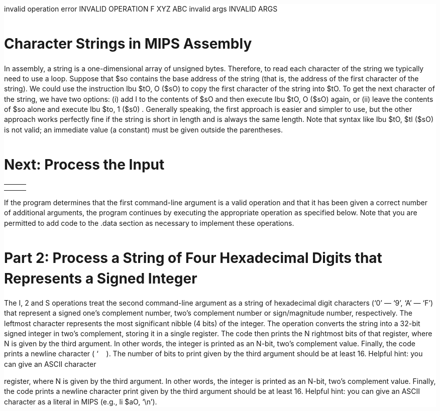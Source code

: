 <td width="112">invalid operation error</td>
<td width="98">INVALID OPERATION</td>
</tr>
<tr>
<td width="111">F XYZ ABC</td>
<td width="112">invalid args</td>
<td width="98">INVALID ARGS</td>
</tr>
</tbody>
</table>
<h1>Character Strings in MIPS Assembly</h1>
In assembly, a string is a one-dimensional array of unsigned bytes. Therefore, to read each character of the string we typically need to use a loop. Suppose that $so contains the base address of the string (that is, the address of the first character of the string). We could use the instruction Ibu $tO, O ($sO) to copy the first character of the string into $tO. To get the next character of the string, we have two options: (i) add I to the contents of $sO and then execute Ibu $tO, O ($sO) again, or (ii) leave the contents of $so alone and execute Ibu $to, 1 ($s0) . Generally speaking, the first approach is easier and simpler to use, but the other approach works perfectly fine if the string is short in length and is always the same length. Note that syntax like Ibu $tO, $tl ($sO) is not valid; an immediate value (a constant) must be given outside the parentheses.

<h1>Next: Process the Input</h1>
<table>
<tbody>
<tr>
<td width="16"></td>
</tr>
<tr>
<td></td>
<td></td>
</tr>
</tbody>
</table>
If the program determines that the first command-line argument is a valid operation and that it has been given a correct number of additional arguments, the program continues by executing the appropriate operation as specified below. Note that you are permitted to add code to the .data section as necessary to implement these operations.

<h1>Part 2: Process a String of Four Hexadecimal Digits that Represents a Signed Integer</h1>
The I, 2 and S operations treat the second command-line argument as a string of hexadecimal digit characters (‘0’ — ‘9’, ‘A’ — ‘F’) that represent a signed one’s complement number, two’s complement number or sign/magnitude number, respectively. The leftmost character represents the most significant nibble (4 bits) of the integer. The operation converts the string into a 32-bit signed integer in two’s complement, storing it in a single register. The code then prints the N rightmost bits of that register, where N is given by the third argument. In other words, the integer is printed as an N-bit, two’s complement value. Finally, the code prints a newline character ( ‘ &nbsp;&nbsp; ). The number of bits to print given by the third argument should be at least 16. Helpful hint: you can give an ASCII character

register, where N is given by the third argument. In other words, the integer is printed as an N-bit, two’s complement value. Finally, the code prints a newline character print given by the third argument should be at least 16. Helpful hint: you can give an ASCII character as a literal in MIPS (e.g., li $aO, ‘\n’).
